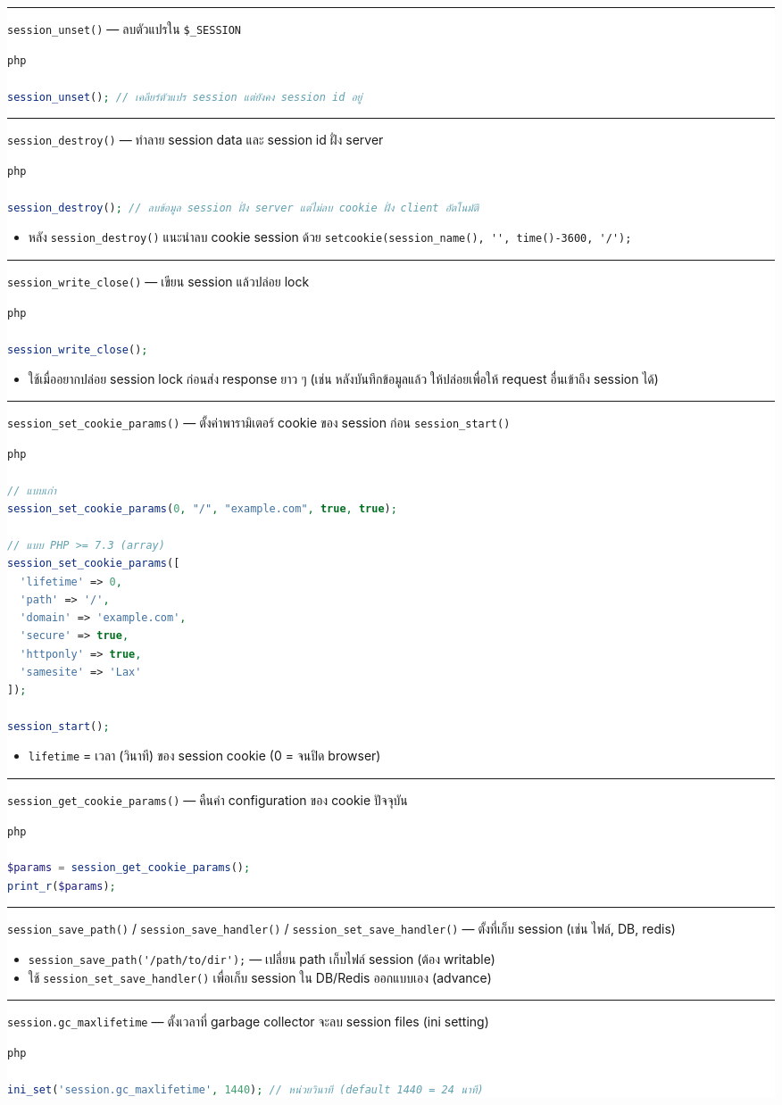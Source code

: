 
---
```session_unset()``` — ลบตัวแปรใน ```$_SESSION```
```php
php

session_unset(); // เคลียร์ตัวแปร session แต่ยังคง session id อยู่
```
---
```session_destroy()``` — ทำลาย session data และ session id ฝั่ง server
```php
php

session_destroy(); // ลบข้อมูล session ฝั่ง server แต่ไม่ลบ cookie ฝั่ง client อัตโนมัติ
```
- หลัง ```session_destroy()``` แนะนำลบ cookie session ด้วย ```setcookie(session_name(), '', time()-3600, '/');```
---
```session_write_close()``` — เขียน session แล้วปล่อย lock
```php
php

session_write_close();
```
- ใช้เมื่ออยากปล่อย session lock ก่อนส่ง response ยาว ๆ (เช่น หลังบันทึกข้อมูลแล้ว ให้ปล่อยเพื่อให้ request อื่นเข้าถึง session ได้)
---
```session_set_cookie_params()``` — ตั้งค่าพารามิเตอร์ cookie ของ session ก่อน ```session_start()```
```php
php

// แบบเก่า
session_set_cookie_params(0, "/", "example.com", true, true);

// แบบ PHP >= 7.3 (array)
session_set_cookie_params([
  'lifetime' => 0,
  'path' => '/',
  'domain' => 'example.com',
  'secure' => true,
  'httponly' => true,
  'samesite' => 'Lax'
]);

session_start();
```
- ```lifetime``` = เวลา (วินาที) ของ session cookie (0 = จนปิด browser)
---
```session_get_cookie_params()``` — คืนค่า configuration ของ cookie ปัจจุบัน
```php
php

$params = session_get_cookie_params();
print_r($params);
```
---
```session_save_path()``` / ```session_save_handler()``` / ```session_set_save_handler()``` 
— ตั้งที่เก็บ session (เช่น ไฟล์, DB, redis)
- ```session_save_path('/path/to/dir');``` — เปลี่ยน path เก็บไฟล์ session (ต้อง writable)
- ใช้ ```session_set_save_handler()``` เพื่อเก็บ session ใน DB/Redis ออกแบบเอง (advance)
---
```session.gc_maxlifetime``` — ตั้งเวลาที่ garbage collector จะลบ session files (ini setting)
```php
php

ini_set('session.gc_maxlifetime', 1440); // หน่วยวินาที (default 1440 = 24 นาที)
```